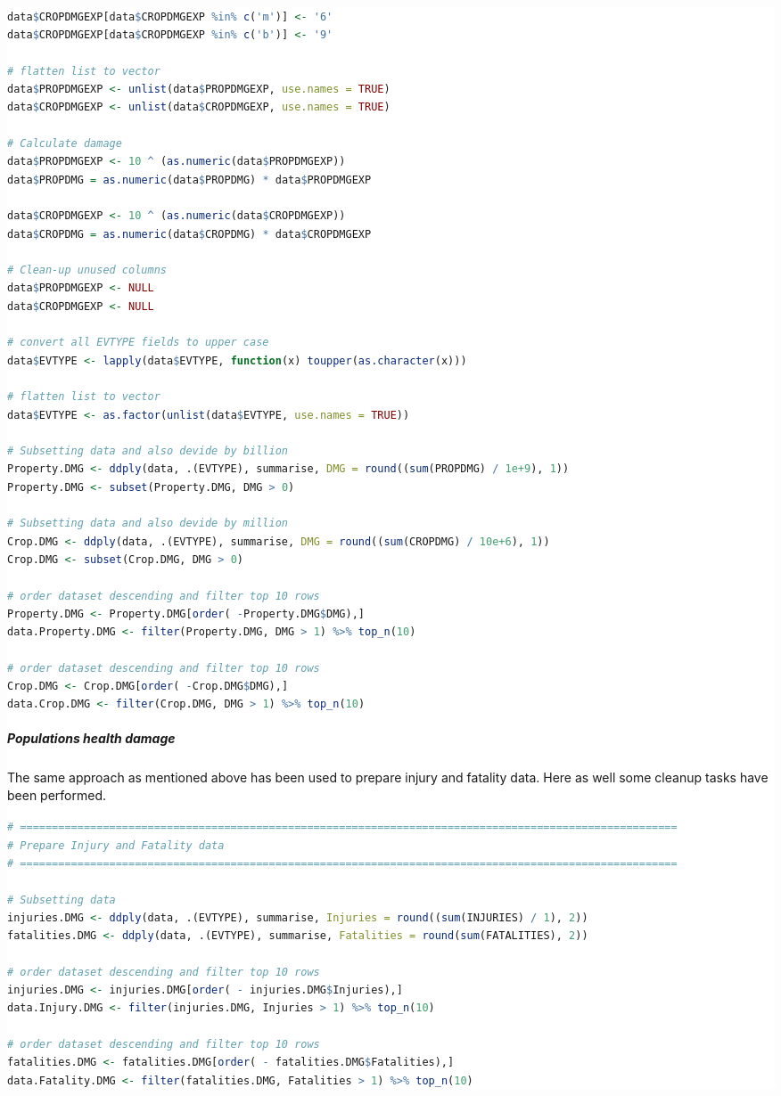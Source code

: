 ```r
data$CROPDMGEXP[data$CROPDMGEXP %in% c('m')] <- '6'
data$CROPDMGEXP[data$CROPDMGEXP %in% c('b')] <- '9'

# flatten list to vector
data$PROPDMGEXP <- unlist(data$PROPDMGEXP, use.names = TRUE)
data$CROPDMGEXP <- unlist(data$CROPDMGEXP, use.names = TRUE)

# Calculate damage 
data$PROPDMGEXP <- 10 ^ (as.numeric(data$PROPDMGEXP))
data$PROPDMG = as.numeric(data$PROPDMG) * data$PROPDMGEXP

data$CROPDMGEXP <- 10 ^ (as.numeric(data$CROPDMGEXP))
data$CROPDMG = as.numeric(data$CROPDMG) * data$CROPDMGEXP

# Clean-up unused columns
data$PROPDMGEXP <- NULL
data$CROPDMGEXP <- NULL

# convert all EVTYPE fields to upper case 
data$EVTYPE <- lapply(data$EVTYPE, function(x) toupper(as.character(x)))

# flatten list to vector
data$EVTYPE <- as.factor(unlist(data$EVTYPE, use.names = TRUE))

# Subsetting data and also devide by billion
Property.DMG <- ddply(data, .(EVTYPE), summarise, DMG = round((sum(PROPDMG) / 1e+9), 1))
Property.DMG <- subset(Property.DMG, DMG > 0)

# Subsetting data and also devide by million
Crop.DMG <- ddply(data, .(EVTYPE), summarise, DMG = round((sum(CROPDMG) / 10e+6), 1))
Crop.DMG <- subset(Crop.DMG, DMG > 0)

# order dataset descending and filter top 10 rows
Property.DMG <- Property.DMG[order( -Property.DMG$DMG),]
data.Property.DMG <- filter(Property.DMG, DMG > 1) %>% top_n(10)

# order dataset descending and filter top 10 rows
Crop.DMG <- Crop.DMG[order( -Crop.DMG$DMG),]
data.Crop.DMG <- filter(Crop.DMG, DMG > 1) %>% top_n(10)
```

<h5>Populations health damage</h5>
The same approach as mentioned above has been used to prepare injury and fatality data. 
Here as well some cleanup tasks have been performed.


```r
# =======================================================================================================
# Prepare Injury and Fatality data 
# =======================================================================================================

# Subsetting data 
injuries.DMG <- ddply(data, .(EVTYPE), summarise, Injuries = round((sum(INJURIES) / 1), 2))
fatalities.DMG <- ddply(data, .(EVTYPE), summarise, Fatalities = round(sum(FATALITIES), 2))

# order dataset descending and filter top 10 rows
injuries.DMG <- injuries.DMG[order( - injuries.DMG$Injuries),]
data.Injury.DMG <- filter(injuries.DMG, Injuries > 1) %>% top_n(10)

# order dataset descending and filter top 10 rows
fatalities.DMG <- fatalities.DMG[order( - fatalities.DMG$Fatalities),]
data.Fatality.DMG <- filter(fatalities.DMG, Fatalities > 1) %>% top_n(10)
```